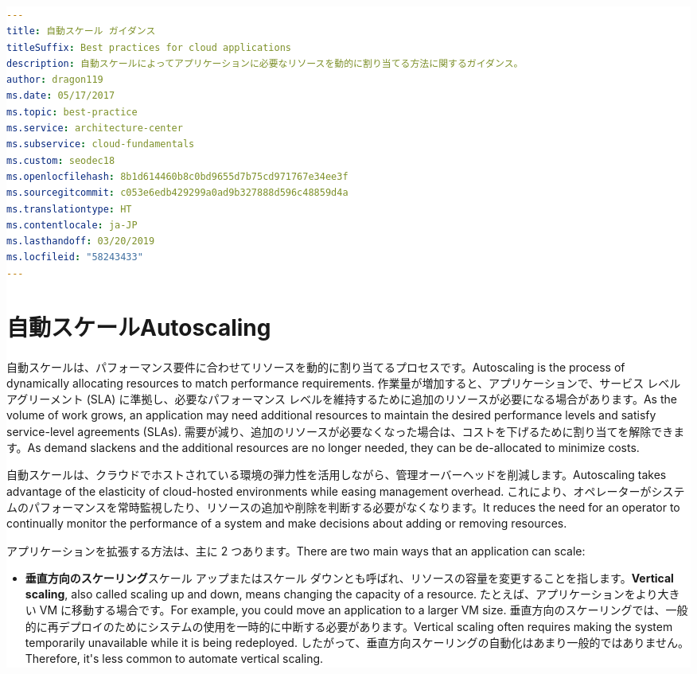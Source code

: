 ```yaml
---
title: 自動スケール ガイダンス
titleSuffix: Best practices for cloud applications
description: 自動スケールによってアプリケーションに必要なリソースを動的に割り当てる方法に関するガイダンス。
author: dragon119
ms.date: 05/17/2017
ms.topic: best-practice
ms.service: architecture-center
ms.subservice: cloud-fundamentals
ms.custom: seodec18
ms.openlocfilehash: 8b1d614460b8c0bd9655d7b75cd971767e34ee3f
ms.sourcegitcommit: c053e6edb429299a0ad9b327888d596c48859d4a
ms.translationtype: HT
ms.contentlocale: ja-JP
ms.lasthandoff: 03/20/2019
ms.locfileid: "58243433"
---
```

# <a name="autoscaling"></a><span data-ttu-id="85d72-103">自動スケール</span><span class="sxs-lookup"><span data-stu-id="85d72-103">Autoscaling</span></span>

<span data-ttu-id="85d72-104">自動スケールは、パフォーマンス要件に合わせてリソースを動的に割り当てるプロセスです。</span><span class="sxs-lookup"><span data-stu-id="85d72-104">Autoscaling is the process of dynamically allocating resources to match performance requirements.</span></span> <span data-ttu-id="85d72-105">作業量が増加すると、アプリケーションで、サービス レベル アグリーメント (SLA) に準拠し、必要なパフォーマンス レベルを維持するために追加のリソースが必要になる場合があります。</span><span class="sxs-lookup"><span data-stu-id="85d72-105">As the volume of work grows, an application may need additional resources to maintain the desired performance levels and satisfy service-level agreements (SLAs).</span></span> <span data-ttu-id="85d72-106">需要が減り、追加のリソースが必要なくなった場合は、コストを下げるために割り当てを解除できます。</span><span class="sxs-lookup"><span data-stu-id="85d72-106">As demand slackens and the additional resources are no longer needed, they can be de-allocated to minimize costs.</span></span>

<span data-ttu-id="85d72-107">自動スケールは、クラウドでホストされている環境の弾力性を活用しながら、管理オーバーヘッドを削減します。</span><span class="sxs-lookup"><span data-stu-id="85d72-107">Autoscaling takes advantage of the elasticity of cloud-hosted environments while easing management overhead.</span></span> <span data-ttu-id="85d72-108">これにより、オペレーターがシステムのパフォーマンスを常時監視したり、リソースの追加や削除を判断する必要がなくなります。</span><span class="sxs-lookup"><span data-stu-id="85d72-108">It reduces the need for an operator to continually monitor the performance of a system and make decisions about adding or removing resources.</span></span>

<span data-ttu-id="85d72-109">アプリケーションを拡張する方法は、主に 2 つあります。</span><span class="sxs-lookup"><span data-stu-id="85d72-109">There are two main ways that an application can scale:</span></span>

- <span data-ttu-id="85d72-110">**垂直方向のスケーリング**スケール アップまたはスケール ダウンとも呼ばれ、リソースの容量を変更することを指します。</span><span class="sxs-lookup"><span data-stu-id="85d72-110">**Vertical scaling**, also called scaling up and down, means changing the capacity of a resource.</span></span> <span data-ttu-id="85d72-111">たとえば、アプリケーションをより大きい VM に移動する場合です。</span><span class="sxs-lookup"><span data-stu-id="85d72-111">For example, you could move an application to a larger VM size.</span></span> <span data-ttu-id="85d72-112">垂直方向のスケーリングでは、一般的に再デプロイのためにシステムの使用を一時的に中断する必要があります。</span><span class="sxs-lookup"><span data-stu-id="85d72-112">Vertical scaling often requires making the system temporarily unavailable while it is being redeployed.</span></span> <span data-ttu-id="85d72-113">したがって、垂直方向スケーリングの自動化はあまり一般的ではありません。</span><span class="sxs-lookup"><span data-stu-id="85d72-113">Therefore, it's less common to automate vertical scaling.</span></span>
